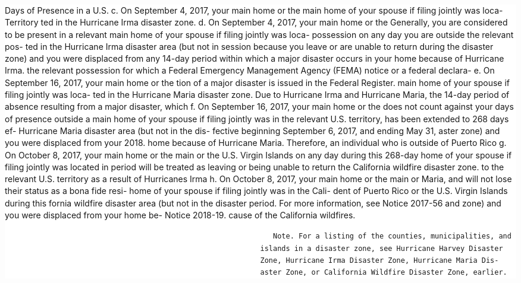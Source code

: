 Days of Presence in a U.S.                                          c. On September 4, 2017, your main home or the
                                                                       main home of your spouse if filing jointly was loca-
Territory                                                              ted in the Hurricane Irma disaster zone.
                                                                    d. On September 4, 2017, your main home or the
Generally, you are considered to be present in a relevant              main home of your spouse if filing jointly was loca-
possession on any day you are outside the relevant pos-                ted in the Hurricane Irma disaster area (but not in
session because you leave or are unable to return during               the disaster zone) and you were displaced from
any 14-day period within which a major disaster occurs in              your home because of Hurricane Irma.
the relevant possession for which a Federal Emergency
Management Agency (FEMA) notice or a federal declara-               e. On September 16, 2017, your main home or the
tion of a major disaster is issued in the Federal Register.            main home of your spouse if filing jointly was loca-
                                                                       ted in the Hurricane Maria disaster zone.
   Due to Hurricane Irma and Hurricane Maria, the 14-day
period of absence resulting from a major disaster, which             f. On September 16, 2017, your main home or the
does not count against your days of presence outside a                  main home of your spouse if filing jointly was in the
relevant U.S. territory, has been extended to 268 days ef-              Hurricane Maria disaster area (but not in the dis-
fective beginning September 6, 2017, and ending May 31,                 aster zone) and you were displaced from your
2018.                                                                   home because of Hurricane Maria.
   Therefore, an individual who is outside of Puerto Rico           g. On October 8, 2017, your main home or the main
or the U.S. Virgin Islands on any day during this 268-day              home of your spouse if filing jointly was located in
period will be treated as leaving or being unable to return            the California wildfire disaster zone.
to the relevant U.S. territory as a result of Hurricanes Irma       h. On October 8, 2017, your main home or the main
or Maria, and will not lose their status as a bona fide resi-          home of your spouse if filing jointly was in the Cali-
dent of Puerto Rico or the U.S. Virgin Islands during this             fornia wildfire disaster area (but not in the disaster
period. For more information, see Notice 2017-56 and                   zone) and you were displaced from your home be-
Notice 2018-19.                                                        cause of the California wildfires.

                                                                   Note. For a listing of the counties, municipalities, and
                                                                islands in a disaster zone, see Hurricane Harvey Disaster
                                                                Zone, Hurricane Irma Disaster Zone, Hurricane Maria Dis-
                                                                aster Zone, or California Wildfire Disaster Zone, earlier.
